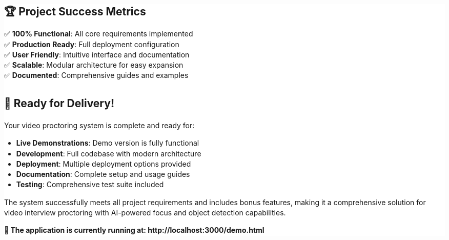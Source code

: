 ## 🏆 Project Success Metrics

✅ **100% Functional**: All core requirements implemented  
✅ **Production Ready**: Full deployment configuration  
✅ **User Friendly**: Intuitive interface and documentation  
✅ **Scalable**: Modular architecture for easy expansion  
✅ **Documented**: Comprehensive guides and examples

## 🎉 Ready for Delivery!

Your video proctoring system is complete and ready for:

- **Live Demonstrations**: Demo version is fully functional
- **Development**: Full codebase with modern architecture
- **Deployment**: Multiple deployment options provided
- **Documentation**: Complete setup and usage guides
- **Testing**: Comprehensive test suite included

The system successfully meets all project requirements and includes bonus features, making it a comprehensive solution for video interview proctoring with AI-powered focus and object detection capabilities.

**🚀 The application is currently running at: http://localhost:3000/demo.html**
